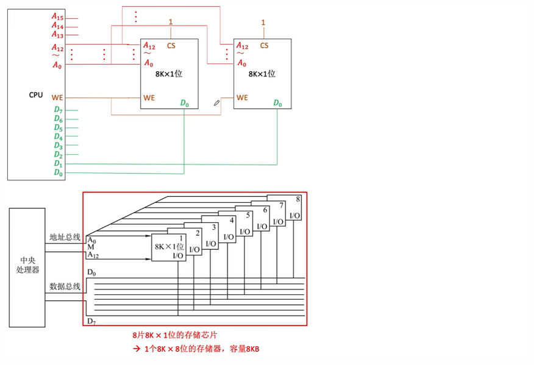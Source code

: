 <img src="https://raw.githubusercontent.com/wcjjzz/Computer-Organization-and-Architecture/main/attachments/Pasted%20image%2020250608100822.png" width="475">
<img src="https://raw.githubusercontent.com/wcjjzz/Computer-Organization-and-Architecture/main/attachments/Pasted%20image%2020250608100941.png" width="500">
